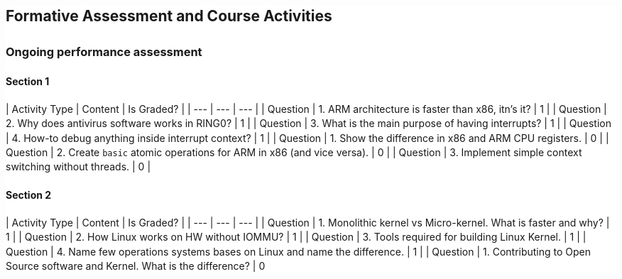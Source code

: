 
Formative Assessment and Course Activities
------------------------------------------


### Ongoing performance assessment


#### Section 1





| Activity Type | Content | Is Graded?
 |
| --- | --- | --- |
| Question | 1. ARM architecture is faster than x86, itn’s it? | 1
 |
| Question | 2. Why does antivirus software works in RING0? | 1
 |
| Question | 3. What is the main purpose of having interrupts? | 1
 |
| Question | 4. How-to debug anything inside interrupt context? | 1
 |
| Question | 1. Show the difference in x86 and ARM CPU registers. | 0
 |
| Question | 2. Create `basic` atomic operations for ARM in x86 (and vice versa). | 0
 |
| Question | 3. Implement simple context switching without threads. | 0
 |


#### Section 2





| Activity Type | Content | Is Graded?
 |
| --- | --- | --- |
| Question | 1. Monolithic kernel vs Micro-kernel. What is faster and why? | 1
 |
| Question | 2. How Linux works on HW without IOMMU? | 1
 |
| Question | 3. Tools required for building Linux Kernel. | 1
 |
| Question | 4. Name few operations systems bases on Linux and name the difference. | 1
 |
| Question | 1. Contributing to Open Source software and Kernel. What is the difference? | 0